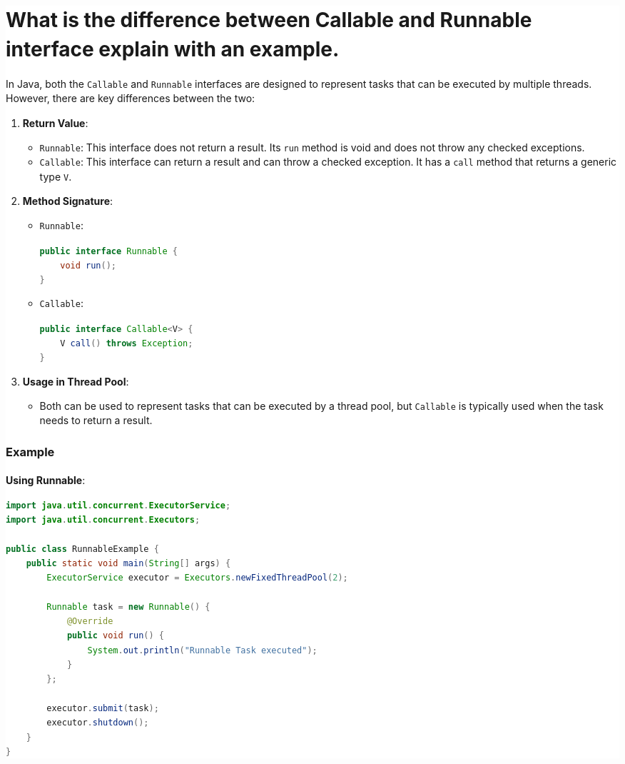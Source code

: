 # What is the difference between Callable and Runnable interface explain with an example.

In Java, both the `Callable` and `Runnable` interfaces are designed to represent tasks that can be executed by multiple threads. However, there are key differences between the two:

1. **Return Value**:
   - `Runnable`: This interface does not return a result. Its `run` method is void and does not throw any checked exceptions.
   - `Callable`: This interface can return a result and can throw a checked exception. It has a `call` method that returns a generic type `V`.

2. **Method Signature**:
   - `Runnable`:
     ```java
     public interface Runnable {
         void run();
     }
     ```
   - `Callable`:
     ```java
     public interface Callable<V> {
         V call() throws Exception;
     }
     ```

3. **Usage in Thread Pool**:
   - Both can be used to represent tasks that can be executed by a thread pool, but `Callable` is typically used when the task needs to return a result.

### Example

**Using Runnable**:

```java
import java.util.concurrent.ExecutorService;
import java.util.concurrent.Executors;

public class RunnableExample {
    public static void main(String[] args) {
        ExecutorService executor = Executors.newFixedThreadPool(2);

        Runnable task = new Runnable() {
            @Override
            public void run() {
                System.out.println("Runnable Task executed");
            }
        };

        executor.submit(task);
        executor.shutdown();
    }
}
```
